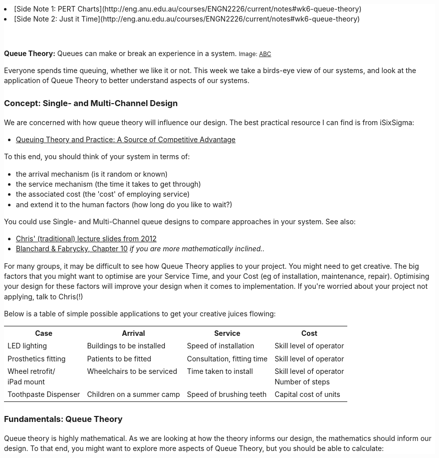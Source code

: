 <li>[Side Note 1: PERT Charts](http://eng.anu.edu.au/courses/ENGN2226/current/notes#wk6-queue-theory)</li>
<li>[Side Note 2: Just it Time](http://eng.anu.edu.au/courses/ENGN2226/current/notes#wk6-queue-theory)</li>
</ul>

<img src="http://www.abc.net.au/radionational/image/4543746-3x2-700x467.jpg" alt=""><p>**Queue Theory:** Queues can make or break an experience in a system. <small>Image: [ABC](http://www.abc.net.au/radionational/programs/bydesign/queing/4534256)</small></p>
</div>

Everyone spends time queuing, whether we like it or not. This week we take a birds-eye view of our systems, and look at the application of Queue Theory to better understand aspects of our systems.

### Concept: Single- and Multi-Channel Design
We are concerned with how queue theory will influence our design. The best practical resource I can find is from iSixSigma:

*  [Queuing Theory and Practice: A Source of Competitive Advantage](http://www.isixsigma.com/industries/retail/queuing-theory-and-practice-source-competitive-advantage/)

To this end, you should think of your system in terms of:

*  the arrival mechanism (is it random or known)
*  the service mechanism (the time it takes to get through)
*  the associated cost (the 'cost' of employing service)
*  and extend it to the human factors (how long do you like to wait?)

You could use Single- and Multi-Channel queue designs to compare approaches in your system. See also:

*  [Chris' (traditional) lecture slides from 2012](http://eng.anu.edu.au/courses/ENGN2226/current/data/2012_queuing.pdf)
*  [Blanchard & Fabrycky, Chapter 10](http://eng.anu.edu.au/courses/ENGN2225/course-files/wk05_QueueTheory.pdf) *if you are more mathematically inclined..*

For many groups, it may be difficult to see how Queue Theory applies to your project. You might need to get creative. The big factors that you might want to optimise are your Service Time, and your Cost (eg of installation, maintenance, repair). Optimising your design for these factors will improve your design when it comes to implementation. If you're worried about your project not applying, talk to Chris(!)

Below is a table of simple possible applications to get your creative juices flowing:
<table>
<tr><th>Case</th><th>Arrival</th><th>Service</th><th>Cost</th></tr>
<tr><td>LED lighting</td><td>Buildings to be installed</td><td>Speed of installation</td><td>Skill level of operator</td></tr>
<tr><td>Prosthetics fitting</td><td>Patients to be fitted</td><td>Consultation, fitting time</td><td>Skill level of operator</td></tr>
<tr><td>Wheel retrofit/<br />iPad mount</td><td>Wheelchairs to be serviced</td><td>Time taken to install</td><td>Skill level of operator<br />Number of steps</td></tr>
<tr><td>Toothpaste Dispenser</td><td>Children on a summer camp</td><td>Speed of brushing teeth</td><td>Capital cost of units</td></tr>
</table>

### Fundamentals: Queue Theory
Queue theory is highly mathematical. As we are looking at how the theory informs our design, the mathematics should inform our design. To that end, you might want to explore more aspects of Queue Theory, but you should be able to calculate:
